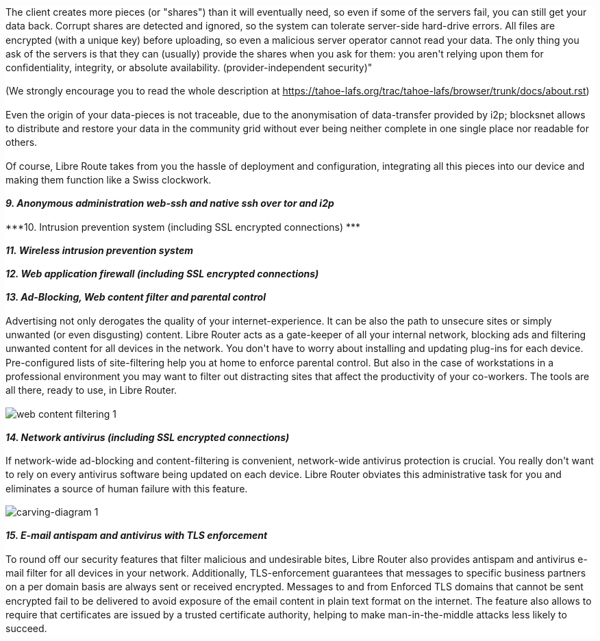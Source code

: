 The client creates more pieces (or "shares") than it will eventually need, so even if some of the servers fail, you can still get your data back. Corrupt shares are detected and ignored, so the system can tolerate server-side hard-drive errors. All files are encrypted (with a unique key) before uploading, so even a malicious server operator cannot read your data. The only thing you ask of the servers is that they can (usually) provide the shares when you ask for them: you aren't relying upon them for confidentiality, integrity, or absolute availability. (provider-independent security)"

(We strongly encourage you to read the whole description at https://tahoe-lafs.org/trac/tahoe-lafs/browser/trunk/docs/about.rst)

Even the origin of your data-pieces is not traceable, due to the anonymisation of data-transfer provided by i2p; blocksnet allows to distribute and restore your data in the community grid without ever being neither complete in one single place nor readable for others.

Of course, Libre Route takes from you the hassle of deployment and configuration, integrating all this pieces into our device and making them function like a Swiss clockwork.  


***9. Anonymous administration web-ssh and native ssh over tor and i2p***

***10. Intrusion prevention system (including SSL encrypted connections) ***

***11. Wireless intrusion prevention system***



***12. Web application firewall (including SSL encrypted connections)***

***13. Ad-Blocking, Web content filter and parental control***

Advertising not only derogates the quality of your internet-experience. It can be also the path to unsecure sites or simply unwanted (or even disgusting) content. Libre Router acts as a gate-keeper of all your internal network, blocking ads and filtering unwanted content for all devices in the network. You don't have to worry about installing and updating plug-ins for each device.
Pre-configured lists of site-filtering help you at home to enforce parental control. But also in the case of workstations in a professional environment you may want to filter out distracting sites that affect the productivity of your co-workers. The tools are all there, ready to use, in Libre Router.

![web content filtering 1](https://cloud.githubusercontent.com/assets/13025157/25559815/0fe41d7c-2d43-11e7-8be3-c6cfec7e72bb.jpg)

***14. Network antivirus (including SSL encrypted connections)***

If network-wide ad-blocking and content-filtering is convenient, network-wide antivirus protection is crucial. You really don't want to rely on every antivirus software being updated on each device. Libre Router obviates this administrative task for you and eliminates a source of human failure with this feature.

![carving-diagram 1](https://cloud.githubusercontent.com/assets/13025157/25559800/b236bed2-2d42-11e7-8671-93ca1dee06d8.png)

***15. E-mail antispam and antivirus with TLS enforcement***

To round off our security features that filter malicious and undesirable bites, Libre Router also provides antispam and antivirus e-mail filter for all devices in your network. Additionally, TLS-enforcement guarantees that messages to specific business partners on a per domain basis are always sent or received encrypted. Messages to and from Enforced TLS domains that cannot be sent encrypted fail to be delivered to avoid exposure of the email content in plain text format on the internet. The feature also allows to require that certificates are issued by a trusted certificate authority, helping to make man-in-the-middle attacks less likely to succeed.
